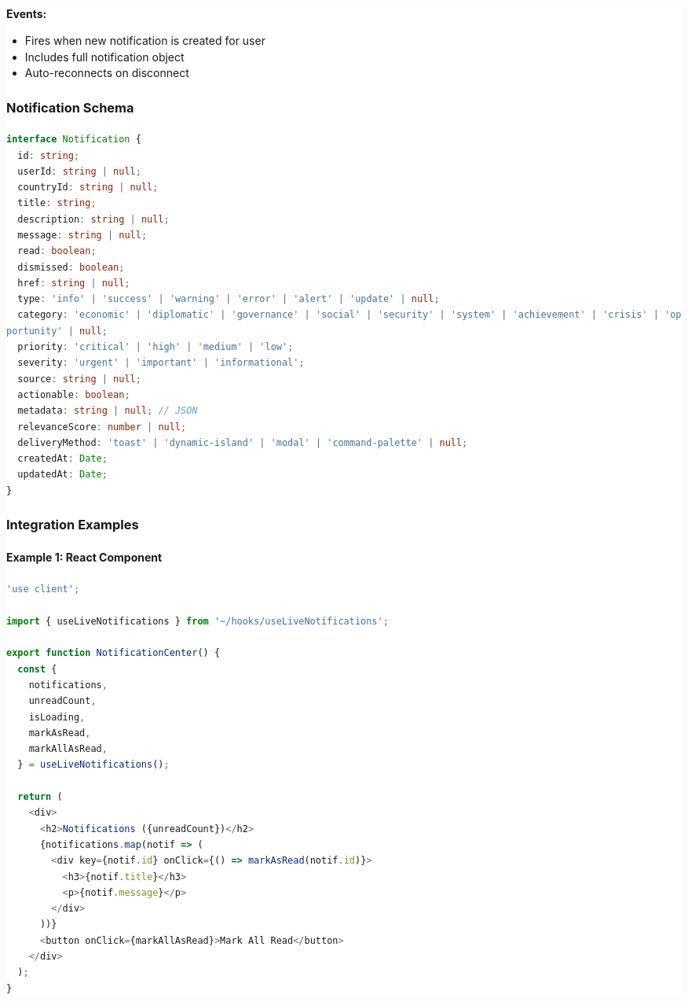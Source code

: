 **Events:**
- Fires when new notification is created for user
- Includes full notification object
- Auto-reconnects on disconnect

### Notification Schema

```typescript
interface Notification {
  id: string;
  userId: string | null;
  countryId: string | null;
  title: string;
  description: string | null;
  message: string | null;
  read: boolean;
  dismissed: boolean;
  href: string | null;
  type: 'info' | 'success' | 'warning' | 'error' | 'alert' | 'update' | null;
  category: 'economic' | 'diplomatic' | 'governance' | 'social' | 'security' | 'system' | 'achievement' | 'crisis' | 'opportunity' | null;
  priority: 'critical' | 'high' | 'medium' | 'low';
  severity: 'urgent' | 'important' | 'informational';
  source: string | null;
  actionable: boolean;
  metadata: string | null; // JSON
  relevanceScore: number | null;
  deliveryMethod: 'toast' | 'dynamic-island' | 'modal' | 'command-palette' | null;
  createdAt: Date;
  updatedAt: Date;
}
```

### Integration Examples

#### Example 1: React Component

```typescript
'use client';

import { useLiveNotifications } from '~/hooks/useLiveNotifications';

export function NotificationCenter() {
  const {
    notifications,
    unreadCount,
    isLoading,
    markAsRead,
    markAllAsRead,
  } = useLiveNotifications();

  return (
    <div>
      <h2>Notifications ({unreadCount})</h2>
      {notifications.map(notif => (
        <div key={notif.id} onClick={() => markAsRead(notif.id)}>
          <h3>{notif.title}</h3>
          <p>{notif.message}</p>
        </div>
      ))}
      <button onClick={markAllAsRead}>Mark All Read</button>
    </div>
  );
}
```